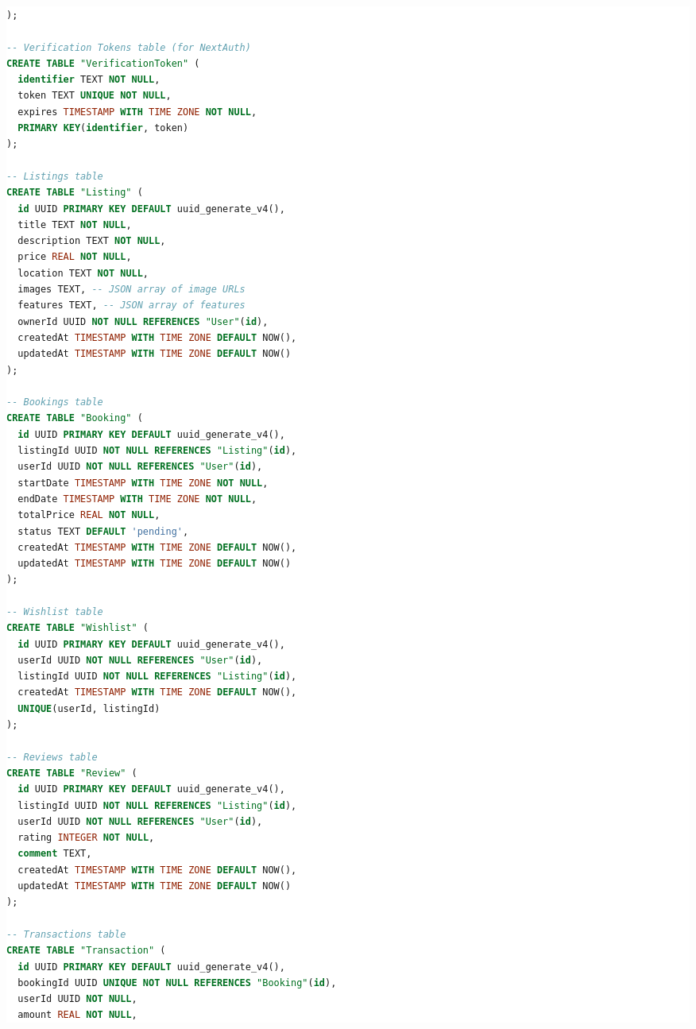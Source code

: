 ```sql
);

-- Verification Tokens table (for NextAuth)
CREATE TABLE "VerificationToken" (
  identifier TEXT NOT NULL,
  token TEXT UNIQUE NOT NULL,
  expires TIMESTAMP WITH TIME ZONE NOT NULL,
  PRIMARY KEY(identifier, token)
);

-- Listings table
CREATE TABLE "Listing" (
  id UUID PRIMARY KEY DEFAULT uuid_generate_v4(),
  title TEXT NOT NULL,
  description TEXT NOT NULL,
  price REAL NOT NULL,
  location TEXT NOT NULL,
  images TEXT, -- JSON array of image URLs
  features TEXT, -- JSON array of features
  ownerId UUID NOT NULL REFERENCES "User"(id),
  createdAt TIMESTAMP WITH TIME ZONE DEFAULT NOW(),
  updatedAt TIMESTAMP WITH TIME ZONE DEFAULT NOW()
);

-- Bookings table
CREATE TABLE "Booking" (
  id UUID PRIMARY KEY DEFAULT uuid_generate_v4(),
  listingId UUID NOT NULL REFERENCES "Listing"(id),
  userId UUID NOT NULL REFERENCES "User"(id),
  startDate TIMESTAMP WITH TIME ZONE NOT NULL,
  endDate TIMESTAMP WITH TIME ZONE NOT NULL,
  totalPrice REAL NOT NULL,
  status TEXT DEFAULT 'pending',
  createdAt TIMESTAMP WITH TIME ZONE DEFAULT NOW(),
  updatedAt TIMESTAMP WITH TIME ZONE DEFAULT NOW()
);

-- Wishlist table
CREATE TABLE "Wishlist" (
  id UUID PRIMARY KEY DEFAULT uuid_generate_v4(),
  userId UUID NOT NULL REFERENCES "User"(id),
  listingId UUID NOT NULL REFERENCES "Listing"(id),
  createdAt TIMESTAMP WITH TIME ZONE DEFAULT NOW(),
  UNIQUE(userId, listingId)
);

-- Reviews table
CREATE TABLE "Review" (
  id UUID PRIMARY KEY DEFAULT uuid_generate_v4(),
  listingId UUID NOT NULL REFERENCES "Listing"(id),
  userId UUID NOT NULL REFERENCES "User"(id),
  rating INTEGER NOT NULL,
  comment TEXT,
  createdAt TIMESTAMP WITH TIME ZONE DEFAULT NOW(),
  updatedAt TIMESTAMP WITH TIME ZONE DEFAULT NOW()
);

-- Transactions table
CREATE TABLE "Transaction" (
  id UUID PRIMARY KEY DEFAULT uuid_generate_v4(),
  bookingId UUID UNIQUE NOT NULL REFERENCES "Booking"(id),
  userId UUID NOT NULL,
  amount REAL NOT NULL,
```